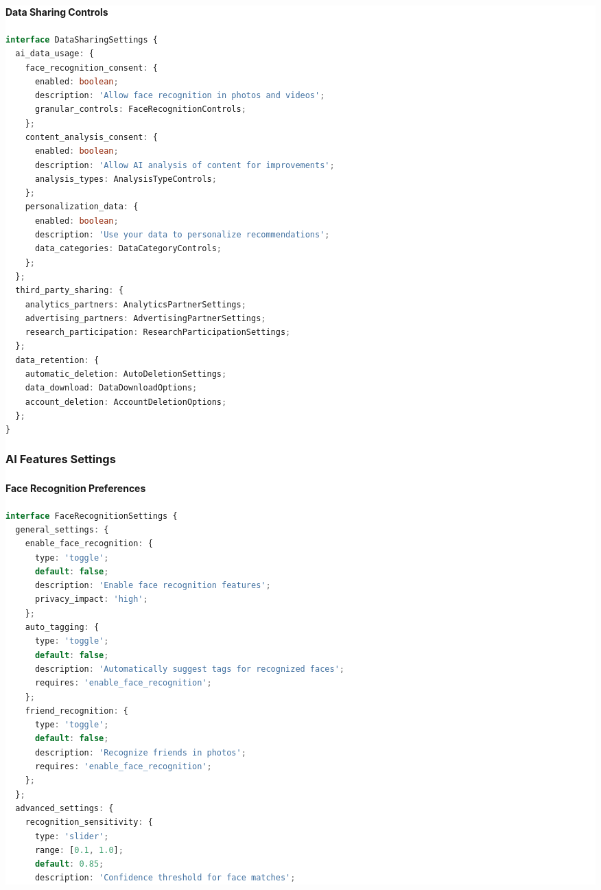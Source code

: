 #### Data Sharing Controls
```typescript
interface DataSharingSettings {
  ai_data_usage: {
    face_recognition_consent: {
      enabled: boolean;
      description: 'Allow face recognition in photos and videos';
      granular_controls: FaceRecognitionControls;
    };
    content_analysis_consent: {
      enabled: boolean;
      description: 'Allow AI analysis of content for improvements';
      analysis_types: AnalysisTypeControls;
    };
    personalization_data: {
      enabled: boolean;
      description: 'Use your data to personalize recommendations';
      data_categories: DataCategoryControls;
    };
  };
  third_party_sharing: {
    analytics_partners: AnalyticsPartnerSettings;
    advertising_partners: AdvertisingPartnerSettings;
    research_participation: ResearchParticipationSettings;
  };
  data_retention: {
    automatic_deletion: AutoDeletionSettings;
    data_download: DataDownloadOptions;
    account_deletion: AccountDeletionOptions;
  };
}
```

### AI Features Settings

#### Face Recognition Preferences
```typescript
interface FaceRecognitionSettings {
  general_settings: {
    enable_face_recognition: {
      type: 'toggle';
      default: false;
      description: 'Enable face recognition features';
      privacy_impact: 'high';
    };
    auto_tagging: {
      type: 'toggle';
      default: false;
      description: 'Automatically suggest tags for recognized faces';
      requires: 'enable_face_recognition';
    };
    friend_recognition: {
      type: 'toggle';
      default: false;
      description: 'Recognize friends in photos';
      requires: 'enable_face_recognition';
    };
  };
  advanced_settings: {
    recognition_sensitivity: {
      type: 'slider';
      range: [0.1, 1.0];
      default: 0.85;
      description: 'Confidence threshold for face matches';
```